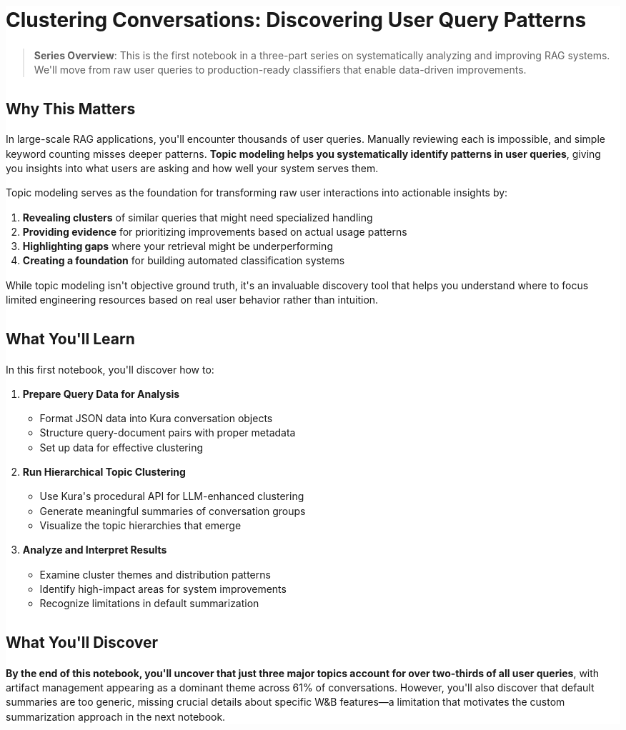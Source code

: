 # Clustering Conversations: Discovering User Query Patterns

> **Series Overview**: This is the first notebook in a three-part series on systematically analyzing and improving RAG systems. We'll move from raw user queries to production-ready classifiers that enable data-driven improvements.

## Why This Matters

In large-scale RAG applications, you'll encounter thousands of user queries. Manually reviewing each is impossible, and simple keyword counting misses deeper patterns. **Topic modeling helps you systematically identify patterns in user queries**, giving you insights into what users are asking and how well your system serves them.

Topic modeling serves as the foundation for transforming raw user interactions into actionable insights by:

1. **Revealing clusters** of similar queries that might need specialized handling
2. **Providing evidence** for prioritizing improvements based on actual usage patterns
3. **Highlighting gaps** where your retrieval might be underperforming
4. **Creating a foundation** for building automated classification systems

While topic modeling isn't objective ground truth, it's an invaluable discovery tool that helps you understand where to focus limited engineering resources based on real user behavior rather than intuition.

## What You'll Learn

In this first notebook, you'll discover how to:

1. **Prepare Query Data for Analysis**
   - Format JSON data into Kura conversation objects
   - Structure query-document pairs with proper metadata
   - Set up data for effective clustering

2. **Run Hierarchical Topic Clustering**
   - Use Kura's procedural API for LLM-enhanced clustering
   - Generate meaningful summaries of conversation groups
   - Visualize the topic hierarchies that emerge

3. **Analyze and Interpret Results**
   - Examine cluster themes and distribution patterns
   - Identify high-impact areas for system improvements
   - Recognize limitations in default summarization

## What You'll Discover

**By the end of this notebook, you'll uncover that just three major topics account for over two-thirds of all user queries**, with artifact management appearing as a dominant theme across 61% of conversations. However, you'll also discover that default summaries are too generic, missing crucial details about specific W&B features—a limitation that motivates the custom summarization approach in the next notebook.
